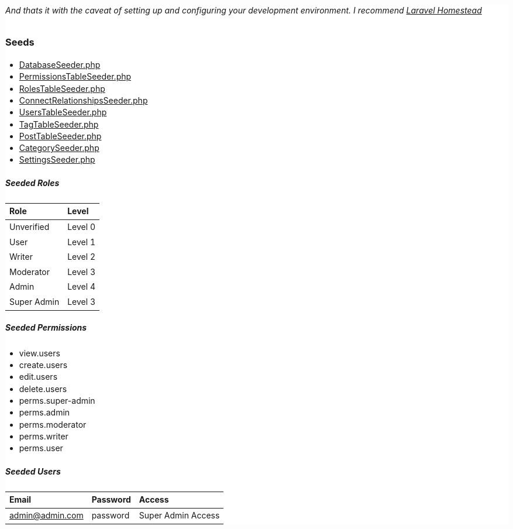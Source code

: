 ###### And thats it with the caveat of setting up and configuring your development environment. I recommend [Laravel Homestead](https://laravel.com/docs/5.7/homestead)

### Seeds
* [DatabaseSeeder.php](https://github.com/KalimeroMK/Blog/master/database/seeds/DatabaseSeeder.php)
* [PermissionsTableSeeder.php](https://github.com/KalimeroMK/Blog/master/database/seeds/PermissionsTableSeeder.php)
* [RolesTableSeeder.php](https://github.com/KalimeroMK/Blog/master/database/seeds/RolesTableSeeder.php)
* [ConnectRelationshipsSeeder.php](https://github.com/KalimeroMK/Blog/master/database/seeds/ConnectRelationshipsSeeder.php)
* [UsersTableSeeder.php](https://github.com/KalimeroMK/Blog/master/database/seeds/UsersTableSeeder.php)
* [TagTableSeeder.php](https://github.com/KalimeroMK/Blog/master/database/seeds/TagTableSeeder.php)
* [PostTableSeeder.php](https://github.com/KalimeroMK/Blog/master/database/seeds/PostTableSeeder.php)
* [CategorySeeder.php](https://github.com/KalimeroMK/Blog/master/database/seeds/CategoryTableSeeder.php)
* [SettingsSeeder.php](https://github.com/KalimeroMK/Blog/master/database/seeds/SeetingsTableSeeder.php)

##### Seeded Roles
| Role | Level |
| :------------ | :------------ |
|Unverified|Level 0|
|User|Level 1|
|Writer|Level 2|
|Moderator|Level 3|
|Admin|Level 4|
|Super Admin|Level 3|

##### Seeded Permissions
  * view.users
  * create.users
  * edit.users
  * delete.users
  * perms.super-admin
  * perms.admin
  * perms.moderator
  * perms.writer
  * perms.user

##### Seeded Users
|Email|Password|Access|
|:------------|:------------|:------------|
|admin@admin.com|password|Super Admin Access|
